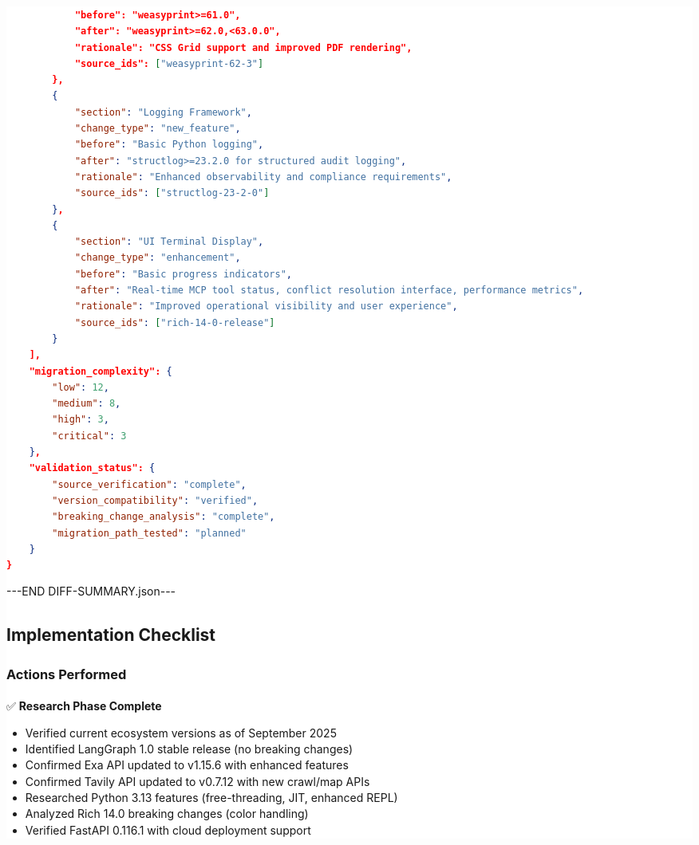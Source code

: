 ```json
            "before": "weasyprint>=61.0",
            "after": "weasyprint>=62.0,<63.0.0",
            "rationale": "CSS Grid support and improved PDF rendering",
            "source_ids": ["weasyprint-62-3"]
        },
        {
            "section": "Logging Framework",
            "change_type": "new_feature",
            "before": "Basic Python logging",
            "after": "structlog>=23.2.0 for structured audit logging",
            "rationale": "Enhanced observability and compliance requirements",
            "source_ids": ["structlog-23-2-0"]
        },
        {
            "section": "UI Terminal Display",
            "change_type": "enhancement",
            "before": "Basic progress indicators",
            "after": "Real-time MCP tool status, conflict resolution interface, performance metrics",
            "rationale": "Improved operational visibility and user experience",
            "source_ids": ["rich-14-0-release"]
        }
    ],
    "migration_complexity": {
        "low": 12,
        "medium": 8,
        "high": 3,
        "critical": 3
    },
    "validation_status": {
        "source_verification": "complete",
        "version_compatibility": "verified",
        "breaking_change_analysis": "complete",
        "migration_path_tested": "planned"
    }
}
```

---END DIFF-SUMMARY.json---

## Implementation Checklist

### Actions Performed

✅ **Research Phase Complete**

- Verified current ecosystem versions as of September 2025
- Identified LangGraph 1.0 stable release (no breaking changes)
- Confirmed Exa API updated to v1.15.6 with enhanced features
- Confirmed Tavily API updated to v0.7.12 with new crawl/map APIs
- Researched Python 3.13 features (free-threading, JIT, enhanced REPL)
- Analyzed Rich 14.0 breaking changes (color handling)
- Verified FastAPI 0.116.1 with cloud deployment support
